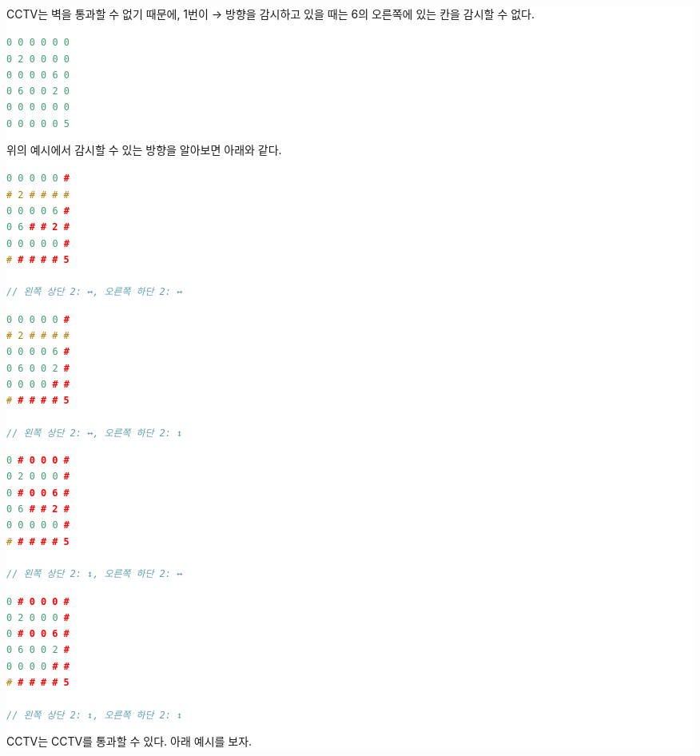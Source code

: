 CCTV는 벽을 통과할 수 없기 때문에, 1번이 → 방향을 감시하고 있을 때는 6의 오른쪽에 있는 칸을 감시할 수 없다.

```c++
0 0 0 0 0 0
0 2 0 0 0 0
0 0 0 0 6 0
0 6 0 0 2 0
0 0 0 0 0 0
0 0 0 0 0 5
```

위의 예시에서 감시할 수 있는 방향을 알아보면 아래와 같다.
```c++
0 0 0 0 0 #
# 2 # # # #
0 0 0 0 6 #
0 6 # # 2 #
0 0 0 0 0 #
# # # # # 5

// 왼쪽 상단 2: ↔, 오른쪽 하단 2: ↔
```
```c++
0 0 0 0 0 #
# 2 # # # #
0 0 0 0 6 #
0 6 0 0 2 #
0 0 0 0 # #
# # # # # 5

// 왼쪽 상단 2: ↔, 오른쪽 하단 2: ↕
```
```c++
0 # 0 0 0 #
0 2 0 0 0 #
0 # 0 0 6 #
0 6 # # 2 #
0 0 0 0 0 #
# # # # # 5

// 왼쪽 상단 2: ↕, 오른쪽 하단 2: ↔
```
```c++
0 # 0 0 0 #
0 2 0 0 0 #
0 # 0 0 6 #
0 6 0 0 2 #
0 0 0 0 # #
# # # # # 5

// 왼쪽 상단 2: ↕, 오른쪽 하단 2: ↕
```
CCTV는 CCTV를 통과할 수 있다. 아래 예시를 보자.
